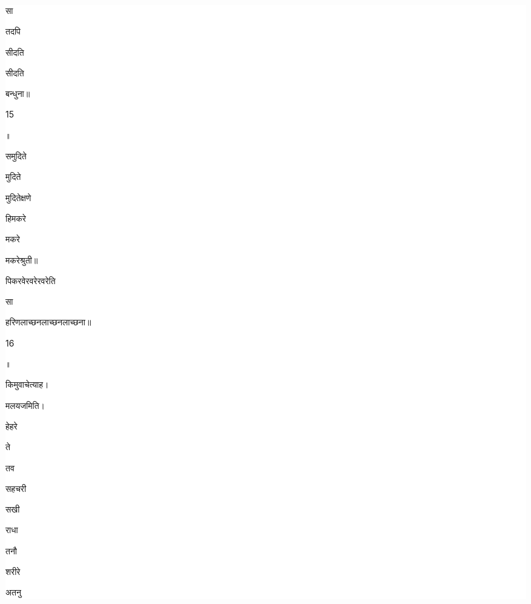 सा



तदपि

सीदति

सीदति

बन्धुना॥

15

॥



समुदिते

मुदिते

मुदितेक्षणे



हिमकरे

मकरे

मकरेश्रुती॥

 

पिकरवेरवरेरवरेति

सा



हरिणलाच्छनलाच्छनलाच्छना॥

16

॥



किमुवाचेत्याह।

मलयजमिति।

हेहरे

ते

तव

सहचरी

सखी

राधा

तनौ

शरीरे

अतनु
